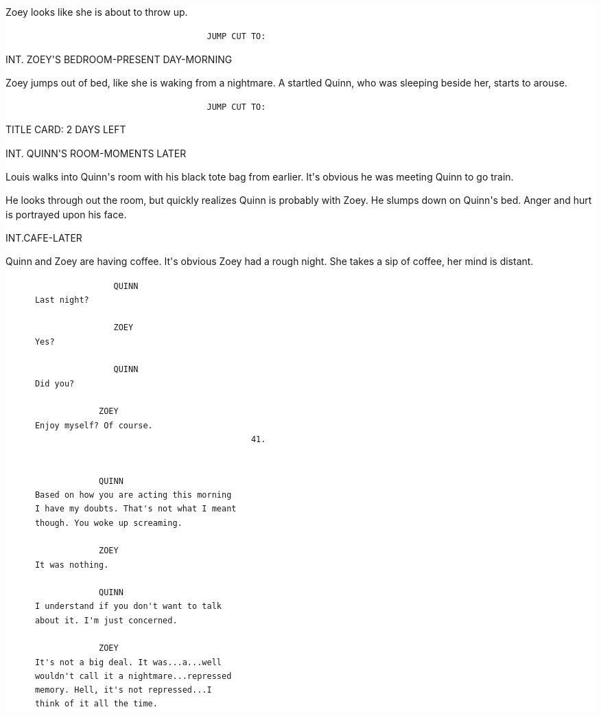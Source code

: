 Zoey looks like she is about to throw up.

                                             JUMP CUT TO:


INT. ZOEY'S BEDROOM-PRESENT DAY-MORNING

Zoey jumps out of bed, like she is waking from a
nightmare. A startled Quinn, who was sleeping beside her,
starts to arouse.

                                             JUMP CUT TO:

TITLE CARD: 2 DAYS LEFT


INT. QUINN'S ROOM-MOMENTS LATER

Louis walks into Quinn's room with his black tote bag
from earlier. It's obvious he was meeting Quinn to go
train.

He looks through out the room, but quickly realizes Quinn
is probably with Zoey. He slumps down on Quinn's bed.
Anger and hurt is portrayed upon his face.

INT.CAFE-LATER

Quinn and Zoey are having coffee. It's obvious Zoey had a
rough night. She takes a sip of coffee, her mind is
distant.

                          QUINN
          Last night?

                          ZOEY
          Yes?

                          QUINN
          Did you?

                       ZOEY
          Enjoy myself? Of course.
                                                      41.


                       QUINN
          Based on how you are acting this morning
          I have my doubts. That's not what I meant
          though. You woke up screaming.

                       ZOEY
          It was nothing.

                       QUINN
          I understand if you don't want to talk
          about it. I'm just concerned.

                       ZOEY
          It's not a big deal. It was...a...well
          wouldn't call it a nightmare...repressed
          memory. Hell, it's not repressed...I
          think of it all the time.
